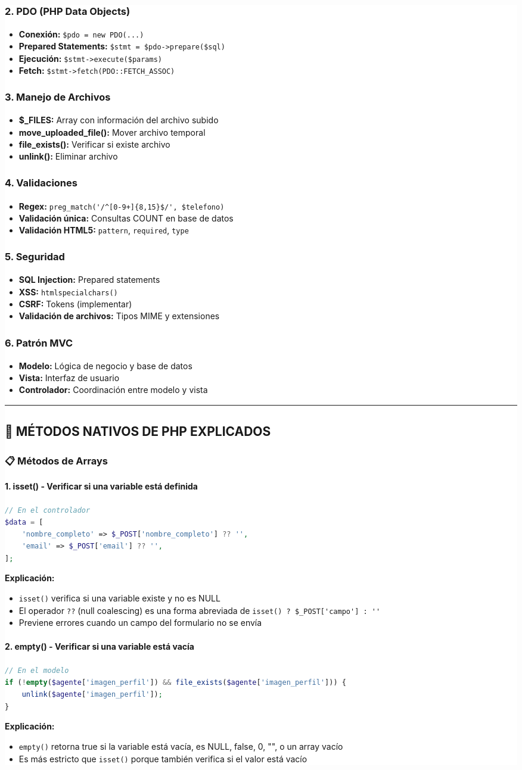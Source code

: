 ### 2. **PDO (PHP Data Objects)**
- **Conexión:** `$pdo = new PDO(...)`
- **Prepared Statements:** `$stmt = $pdo->prepare($sql)`
- **Ejecución:** `$stmt->execute($params)`
- **Fetch:** `$stmt->fetch(PDO::FETCH_ASSOC)`

### 3. **Manejo de Archivos**
- **$_FILES:** Array con información del archivo subido
- **move_uploaded_file():** Mover archivo temporal
- **file_exists():** Verificar si existe archivo
- **unlink():** Eliminar archivo

### 4. **Validaciones**
- **Regex:** `preg_match('/^[0-9+]{8,15}$/', $telefono)`
- **Validación única:** Consultas COUNT en base de datos
- **Validación HTML5:** `pattern`, `required`, `type`

### 5. **Seguridad**
- **SQL Injection:** Prepared statements
- **XSS:** `htmlspecialchars()`
- **CSRF:** Tokens (implementar)
- **Validación de archivos:** Tipos MIME y extensiones

### 6. **Patrón MVC**
- **Modelo:** Lógica de negocio y base de datos
- **Vista:** Interfaz de usuario
- **Controlador:** Coordinación entre modelo y vista

---

## 🔧 MÉTODOS NATIVOS DE PHP EXPLICADOS

### 📋 **Métodos de Arrays**

#### 1. **isset()** - Verificar si una variable está definida
```php
// En el controlador
$data = [
    'nombre_completo' => $_POST['nombre_completo'] ?? '',
    'email' => $_POST['email'] ?? '',
];
```
**Explicación:**
- `isset()` verifica si una variable existe y no es NULL
- El operador `??` (null coalescing) es una forma abreviada de `isset() ? $_POST['campo'] : ''`
- Previene errores cuando un campo del formulario no se envía

#### 2. **empty()** - Verificar si una variable está vacía
```php
// En el modelo
if (!empty($agente['imagen_perfil']) && file_exists($agente['imagen_perfil'])) {
    unlink($agente['imagen_perfil']);
}
```
**Explicación:**
- `empty()` retorna true si la variable está vacía, es NULL, false, 0, "", o un array vacío
- Es más estricto que `isset()` porque también verifica si el valor está vacío
